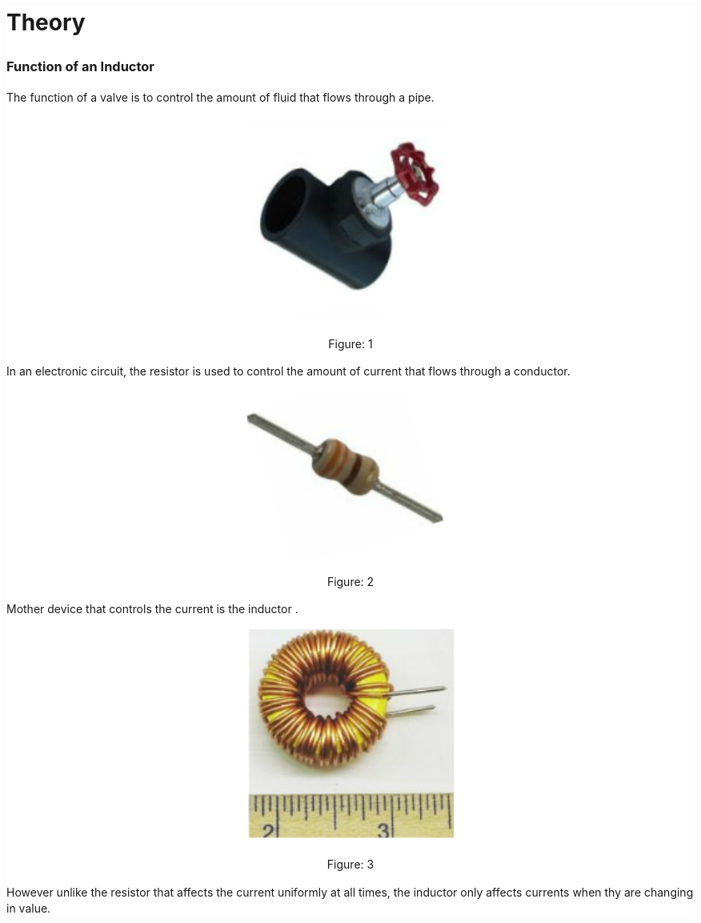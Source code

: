 # Theory

### Function of an Inductor
The function of a valve is to control the amount of fluid that flows through a pipe.

<div align="center">
<img src="images/i1.png" width="30%">
<p>Figure: 1 </p>
</div>

In an electronic circuit, the resistor is used to control the amount of current that flows through a conductor.

<div align="center">
<img src="images/i2.png" width="30%">
<p>Figure: 2 </p>
</div>

Mother device that controls the current is the inductor .

<div align="center">
<img src="images/i3.png" width="30%">
<p>Figure: 3 </p>
</div>

However unlike the resistor that affects the current uniformly at all times, the inductor only affects currents when thy are changing in value.
